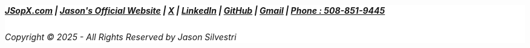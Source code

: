 
##### [JSopX.com](https://www.jsopx.com/) | [Jason's Official Website](https://www.jsilvestri.com/) | [X](https://www.x.com/JasonSilvestri) | [LinkedIn](http://www.linkedin.com/in/JasonSilvestri) | [GitHub](https://github.com/JasonSilvestri) | [Gmail](mailto:therealjasonsilvestri@gmail.com) | [Phone : 508-851-9445](phoneto:508-851-9445)

###### Copyright © 2025 - All Rights Reserved by Jason Silvestri
